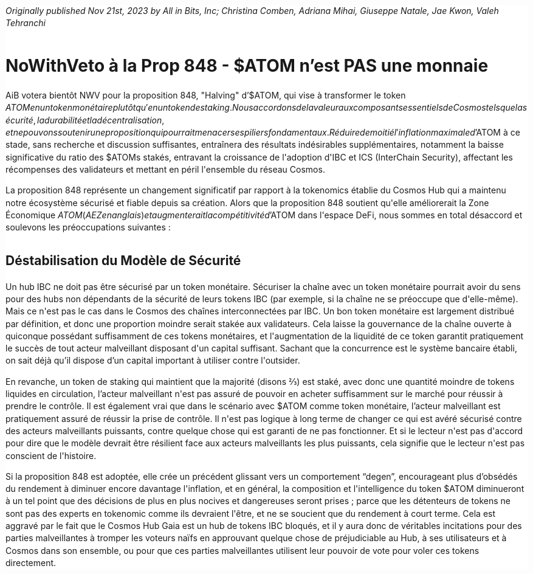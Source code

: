 _Originally published Nov 21st, 2023 by All in Bits, Inc; Christina Comben,
Adriana Mihai, Giuseppe Natale, Jae Kwon, Valeh Tehranchi_

# NoWithVeto à la Prop 848 - $ATOM n’est PAS une monnaie

AiB votera bientôt NWV pour la proposition 848, "Halving" d’$ATOM, qui vise à
transformer le token $ATOM en un token monétaire plutôt qu'en un token de
staking. Nous accordons de la valeur aux composants essentiels de Cosmos tels
que la sécurité, la durabilité et la décentralisation, et ne pouvons soutenir
une proposition qui pourrait menacer ses piliers fondamentaux. Réduire de
moitié l'inflation maximale d’$ATOM à ce stade, sans recherche et discussion
suffisantes, entraînera des résultats indésirables supplémentaires, notamment
la baisse significative du ratio des $ATOMs stakés, entravant la croissance de
l'adoption d'IBC et ICS (InterChain Security), affectant les récompenses des
validateurs et mettant en péril l'ensemble du réseau Cosmos.

La proposition 848 représente un changement significatif par rapport à la
tokenomics établie du Cosmos Hub qui a maintenu notre écosystème sécurisé et
fiable depuis sa création. Alors que la proposition 848 soutient qu'elle
améliorerait la Zone Économique $ATOM (AEZ en anglais) et augmenterait la
compétitivité d’$ATOM dans l'espace DeFi, nous sommes en total désaccord et
soulevons les préoccupations suivantes :

## Déstabilisation du Modèle de Sécurité

Un hub IBC ne doit pas être sécurisé par un token monétaire. Sécuriser la
chaîne avec un token monétaire pourrait avoir du sens pour des hubs non
dépendants de la sécurité de leurs tokens IBC (par exemple, si la chaîne ne se
préoccupe que d'elle-même). Mais ce n'est pas le cas dans le Cosmos des chaînes
interconnectées par IBC. Un bon token monétaire est largement distribué par
définition, et donc une proportion moindre serait stakée aux validateurs. Cela
laisse la gouvernance de la chaîne ouverte à quiconque possédant suffisamment
de ces tokens monétaires, et l'augmentation de la liquidité de ce token
garantit pratiquement le succès de tout acteur malveillant disposant d'un
capital suffisant. Sachant que la concurrence est le système bancaire établi,
on sait déjà qu’il dispose d’un capital important à utiliser contre l'outsider.

En revanche, un token de staking qui maintient que la majorité (disons ⅔) est
staké, avec donc une quantité moindre de tokens liquides en circulation,
l’acteur malveillant n'est pas assuré de pouvoir en acheter suffisamment sur le
marché pour réussir à prendre le contrôle. Il est également vrai que dans le
scénario avec $ATOM comme token monétaire, l’acteur malveillant est
pratiquement assuré de réussir la prise de contrôle. Il n'est pas logique à
long terme de changer ce qui est avéré sécurisé contre des acteurs malveillants
puissants, contre quelque chose qui est garanti de ne pas fonctionner. Et si le
lecteur n'est pas d'accord pour dire que le modèle devrait être résilient face
aux  acteurs malveillants les plus puissants, cela signifie que le lecteur
n'est pas conscient de l'histoire.

Si la proposition 848 est adoptée, elle crée un précédent glissant vers un
comportement “degen”, encourageant plus d’obsédés du rendement à diminuer
encore davantage l'inflation, et en général, la composition et l'intelligence
du token $ATOM diminueront à un tel point que des décisions de plus en plus
nocives et dangereuses seront prises ; parce que les détenteurs de tokens ne
sont pas des experts en tokenomic comme ils devraient l'être, et ne se soucient
que du rendement à court terme. Cela est aggravé par le fait que le Cosmos Hub
Gaia est un hub de tokens IBC bloqués, et il y aura donc de véritables
incitations pour des parties malveillantes à tromper les voteurs naïfs en
approuvant quelque chose de préjudiciable au Hub, à ses utilisateurs et à
Cosmos dans son ensemble, ou pour que ces parties malveillantes utilisent leur
pouvoir de vote pour voler ces tokens directement.
